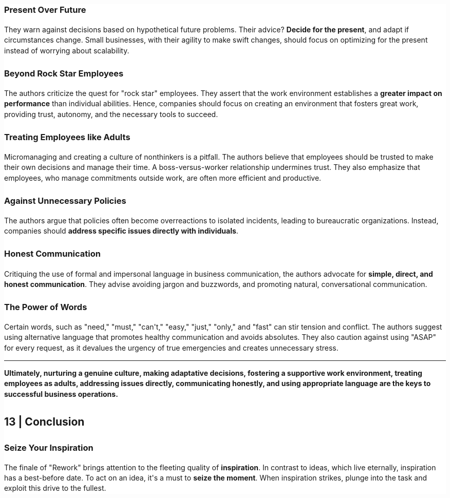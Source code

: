 ### Present Over Future

They warn against decisions based on hypothetical future problems. Their advice? **Decide for the present**, and adapt if circumstances change. Small businesses, with their agility to make swift changes, should focus on optimizing for the present instead of worrying about scalability.

### Beyond Rock Star Employees

The authors criticize the quest for "rock star" employees. They assert that the work environment establishes a **greater impact on performance** than individual abilities. Hence, companies should focus on creating an environment that fosters great work, providing trust, autonomy, and the necessary tools to succeed.

### Treating Employees like Adults

Micromanaging and creating a culture of nonthinkers is a pitfall. The authors believe that employees should be trusted to make their own decisions and manage their time. A boss-versus-worker relationship undermines trust. They also emphasize that employees, who manage commitments outside work, are often more efficient and productive.

### Against Unnecessary Policies

The authors argue that policies often become overreactions to isolated incidents, leading to bureaucratic organizations. Instead, companies should **address specific issues directly with individuals**.

### Honest Communication

Critiquing the use of formal and impersonal language in business communication, the authors advocate for **simple, direct, and honest communication**. They advise avoiding jargon and buzzwords, and promoting natural, conversational communication.

### The Power of Words

Certain words, such as "need," "must," "can't," "easy," "just," "only," and "fast" can stir tension and conflict. The authors suggest using alternative language that promotes healthy communication and avoids absolutes. They also caution against using "ASAP" for every request, as it devalues the urgency of true emergencies and creates unnecessary stress.

---

**Ultimately, nurturing a genuine culture, making adaptative decisions, fostering a supportive work environment, treating employees as adults, addressing issues directly, communicating honestly, and using appropriate language are the keys to successful business operations.**

## 13 | Conclusion

### Seize Your Inspiration

The finale of "Rework" brings attention to the fleeting quality of **inspiration**. In contrast to ideas, which live eternally, inspiration has a best-before date. To act on an idea, it's a must to **seize the moment**. When inspiration strikes, plunge into the task and exploit this drive to the fullest. 
